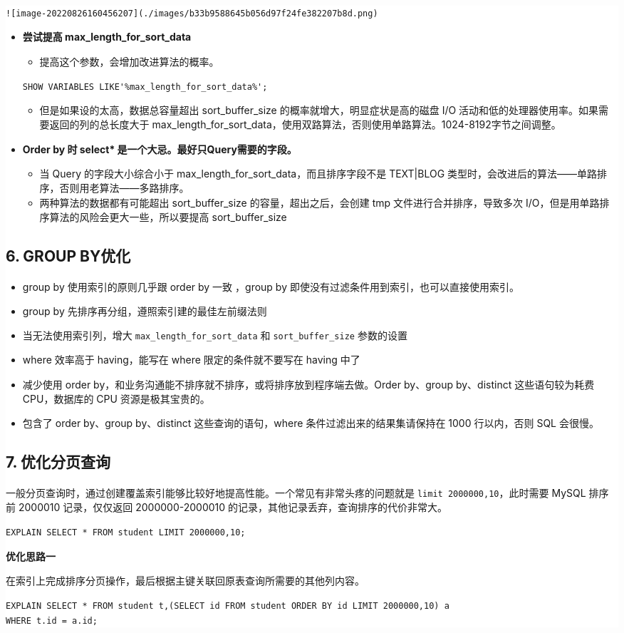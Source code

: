     ![image-20220826160456207](./images/b33b9588645b056d97f24fe382207b8d.png)

- **尝试提高 max_length_for_sort_data**

  - 提高这个参数，会增加改进算法的概率。

  ```mysql
  SHOW VARIABLES LIKE'%max_length_for_sort_data%';
  ```

  - 但是如果设的太高，数据总容量超出 sort_buffer_size 的概率就增大，明显症状是高的磁盘 I/O 活动和低的处理器使用率。如果需要返回的列的总长度大于 max_length_for_sort_data，使用双路算法，否则使用单路算法。1024-8192字节之间调整。

- **Order by 时 select\* 是一个大忌。最好只Query需要的字段。**
  - 当 Query 的字段大小综合小于 max_length_for_sort_data，而且排序字段不是 TEXT|BLOG 类型时，会改进后的算法——单路排序，否则用老算法——多路排序。
  - 两种算法的数据都有可能超出 sort_buffer_size 的容量，超出之后，会创建 tmp 文件进行合并排序，导致多次 I/O，但是用单路排序算法的风险会更大一些，所以要提高 sort_buffer_size

## 6. GROUP BY优化

- group by 使用索引的原则几乎跟 order by 一致 ，group by 即使没有过滤条件用到索引，也可以直接使用索引。
- group by 先排序再分组，遵照索引建的最佳左前缀法则

- 当无法使用索引列，增大 `max_length_for_sort_data` 和 `sort_buffer_size` 参数的设置
- where 效率高于 having，能写在 where 限定的条件就不要写在 having 中了

- 减少使用 order by，和业务沟通能不排序就不排序，或将排序放到程序端去做。Order by、group by、distinct 这些语句较为耗费 CPU，数据库的 CPU 资源是极其宝贵的。

- 包含了 order by、group by、distinct 这些查询的语句，where 条件过滤出来的结果集请保持在 1000 行以内，否则 SQL 会很慢。

## 7. 优化分页查询

一般分页查询时，通过创建覆盖索引能够比较好地提高性能。一个常见有非常头疼的问题就是 `limit 2000000,10`，此时需要 MySQL 排序前 2000010 记录，仅仅返回 2000000-2000010 的记录，其他记录丢弃，查询排序的代价非常大。

```mysql
EXPLAIN SELECT * FROM student LIMIT 2000000,10;
```

**优化思路一**

在索引上完成排序分页操作，最后根据主键关联回原表查询所需要的其他列内容。

```mysql
EXPLAIN SELECT * FROM student t,(SELECT id FROM student ORDER BY id LIMIT 2000000,10) a		
WHERE t.id = a.id;
```

